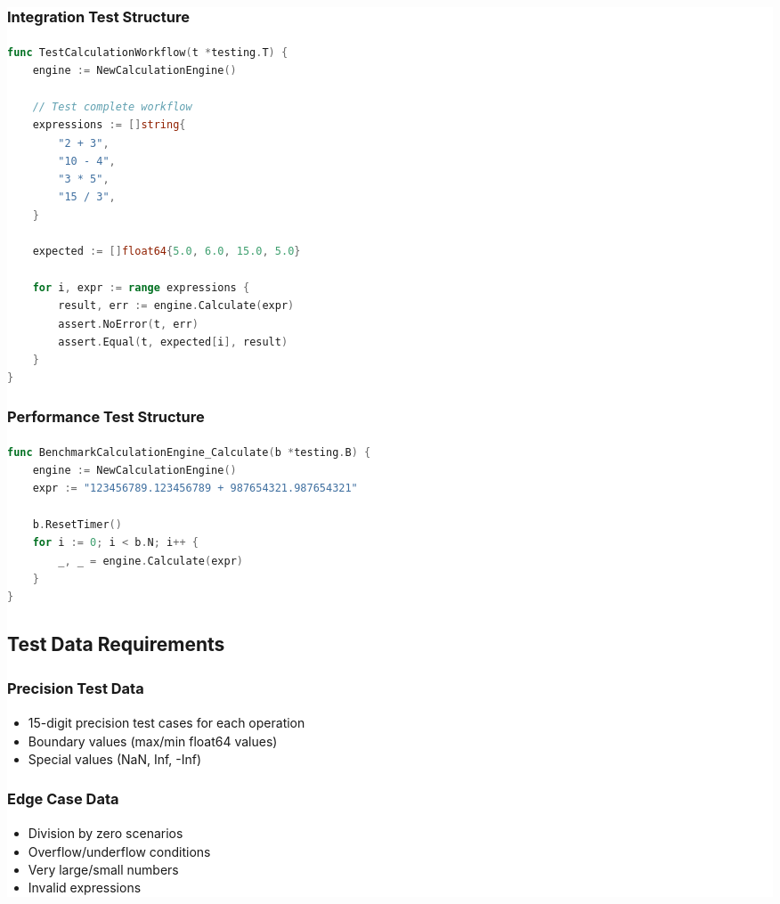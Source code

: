 ### Integration Test Structure

```go
func TestCalculationWorkflow(t *testing.T) {
    engine := NewCalculationEngine()
    
    // Test complete workflow
    expressions := []string{
        "2 + 3",
        "10 - 4", 
        "3 * 5",
        "15 / 3",
    }
    
    expected := []float64{5.0, 6.0, 15.0, 5.0}
    
    for i, expr := range expressions {
        result, err := engine.Calculate(expr)
        assert.NoError(t, err)
        assert.Equal(t, expected[i], result)
    }
}
```

### Performance Test Structure

```go
func BenchmarkCalculationEngine_Calculate(b *testing.B) {
    engine := NewCalculationEngine()
    expr := "123456789.123456789 + 987654321.987654321"
    
    b.ResetTimer()
    for i := 0; i < b.N; i++ {
        _, _ = engine.Calculate(expr)
    }
}
```

## Test Data Requirements

### Precision Test Data

- 15-digit precision test cases for each operation
- Boundary values (max/min float64 values)
- Special values (NaN, Inf, -Inf)

### Edge Case Data

- Division by zero scenarios
- Overflow/underflow conditions
- Very large/small numbers
- Invalid expressions
